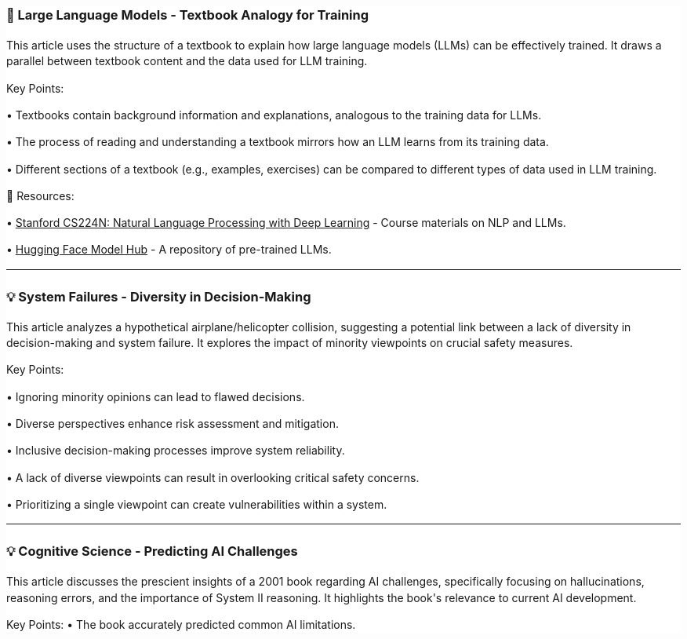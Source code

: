 ### 🤖 Large Language Models - Textbook Analogy for Training

This article uses the structure of a textbook to explain how large language models (LLMs) can be effectively trained.  It draws a parallel between textbook content and the data used for LLM training.


Key Points:

• Textbooks contain background information and explanations, analogous to the training data for LLMs.


•  The process of reading and understanding a textbook mirrors how an LLM learns from its training data.


•  Different sections of a textbook (e.g., examples, exercises) can be compared to different types of data used in LLM training.



🔗 Resources:

• [Stanford CS224N: Natural Language Processing with Deep Learning](https://web.stanford.edu/class/cs224n/) - Course materials on NLP and LLMs.

• [Hugging Face Model Hub](https://huggingface.co/models) - A repository of pre-trained LLMs.

---

### 💡 System Failures - Diversity in Decision-Making

This article analyzes a hypothetical airplane/helicopter collision, suggesting a potential link between a lack of diversity in decision-making and system failure.  It explores the impact of minority viewpoints on crucial safety measures.


Key Points:

• Ignoring minority opinions can lead to flawed decisions.


• Diverse perspectives enhance risk assessment and mitigation.


• Inclusive decision-making processes improve system reliability.


•  A lack of diverse viewpoints can result in overlooking critical safety concerns.


•  Prioritizing a single viewpoint can create vulnerabilities within a system.

---

### 💡 Cognitive Science - Predicting AI Challenges

This article discusses the prescient insights of a 2001 book regarding AI challenges, specifically focusing on hallucinations, reasoning errors, and the importance of System II reasoning.  It highlights the book's relevance to current AI development.

Key Points:
• The book accurately predicted common AI limitations.
